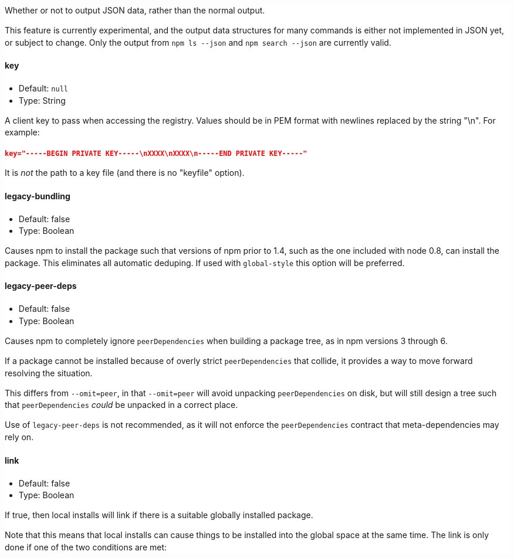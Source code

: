 Whether or not to output JSON data, rather than the normal output.

This feature is currently experimental, and the output data structures for many
commands is either not implemented in JSON yet, or subject to change.  Only the
output from `npm ls --json` and `npm search --json` are currently valid.

#### key

* Default: `null`
* Type: String

A client key to pass when accessing the registry.  Values should be in PEM
format with newlines replaced by the string "\n". For example:

```json
key="-----BEGIN PRIVATE KEY-----\nXXXX\nXXXX\n-----END PRIVATE KEY-----"
```

It is _not_ the path to a key file (and there is no "keyfile" option).

#### legacy-bundling

* Default: false
* Type: Boolean

Causes npm to install the package such that versions of npm prior to 1.4,
such as the one included with node 0.8, can install the package.  This
eliminates all automatic deduping. If used with `global-style` this option
will be preferred.

#### legacy-peer-deps

* Default: false
* Type: Boolean

Causes npm to completely ignore `peerDependencies` when building a package
tree, as in npm versions 3 through 6.

If a package cannot be installed because of overly strict
`peerDependencies` that collide, it provides a way to move forward
resolving the situation.

This differs from `--omit=peer`, in that `--omit=peer` will avoid unpacking
`peerDependencies` on disk, but will still design a tree such that
`peerDependencies` _could_ be unpacked in a correct place.

Use of `legacy-peer-deps` is not recommended, as it will not enforce the
`peerDependencies` contract that meta-dependencies may rely on.

#### link

* Default: false
* Type: Boolean

If true, then local installs will link if there is a suitable globally
installed package.

Note that this means that local installs can cause things to be
installed into the global space at the same time.  The link is only done
if one of the two conditions are met:
